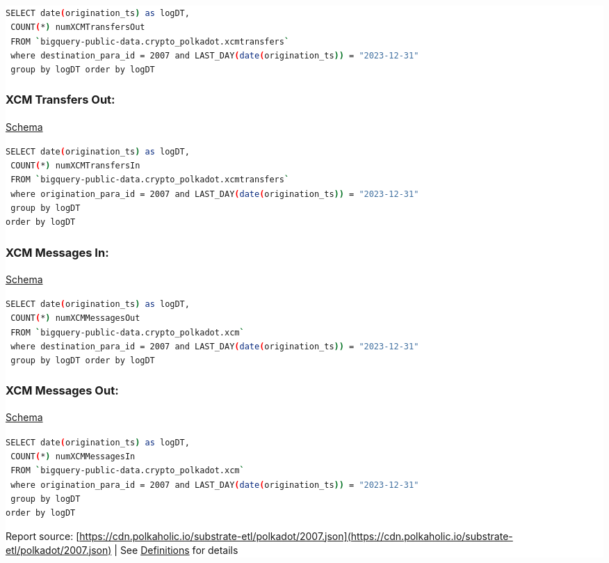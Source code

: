 ```bash
SELECT date(origination_ts) as logDT, 
 COUNT(*) numXCMTransfersOut 
 FROM `bigquery-public-data.crypto_polkadot.xcmtransfers` 
 where destination_para_id = 2007 and LAST_DAY(date(origination_ts)) = "2023-12-31" 
 group by logDT order by logDT
```

### XCM Transfers Out: 

[Schema](https://github.com/colorfulnotion/substrate-etl/blob/main/schema/xcmtransfers.json)

```bash
SELECT date(origination_ts) as logDT, 
 COUNT(*) numXCMTransfersIn 
 FROM `bigquery-public-data.crypto_polkadot.xcmtransfers` 
 where origination_para_id = 2007 and LAST_DAY(date(origination_ts)) = "2023-12-31" 
 group by logDT 
order by logDT
```

### XCM Messages In: 

[Schema](https://github.com/colorfulnotion/substrate-etl/blob/main/schema/xcm.json)

```bash
SELECT date(origination_ts) as logDT, 
 COUNT(*) numXCMMessagesOut 
 FROM `bigquery-public-data.crypto_polkadot.xcm` 
 where destination_para_id = 2007 and LAST_DAY(date(origination_ts)) = "2023-12-31" 
 group by logDT order by logDT
```

### XCM Messages Out: 

[Schema](https://github.com/colorfulnotion/substrate-etl/blob/main/schema/xcm.json)

```bash
SELECT date(origination_ts) as logDT, 
 COUNT(*) numXCMMessagesIn 
 FROM `bigquery-public-data.crypto_polkadot.xcm` 
 where origination_para_id = 2007 and LAST_DAY(date(origination_ts)) = "2023-12-31" 
 group by logDT 
order by logDT
```


Report source: [https://cdn.polkaholic.io/substrate-etl/polkadot/2007.json](https://cdn.polkaholic.io/substrate-etl/polkadot/2007.json) | See [Definitions](/DEFINITIONS.md) for details
